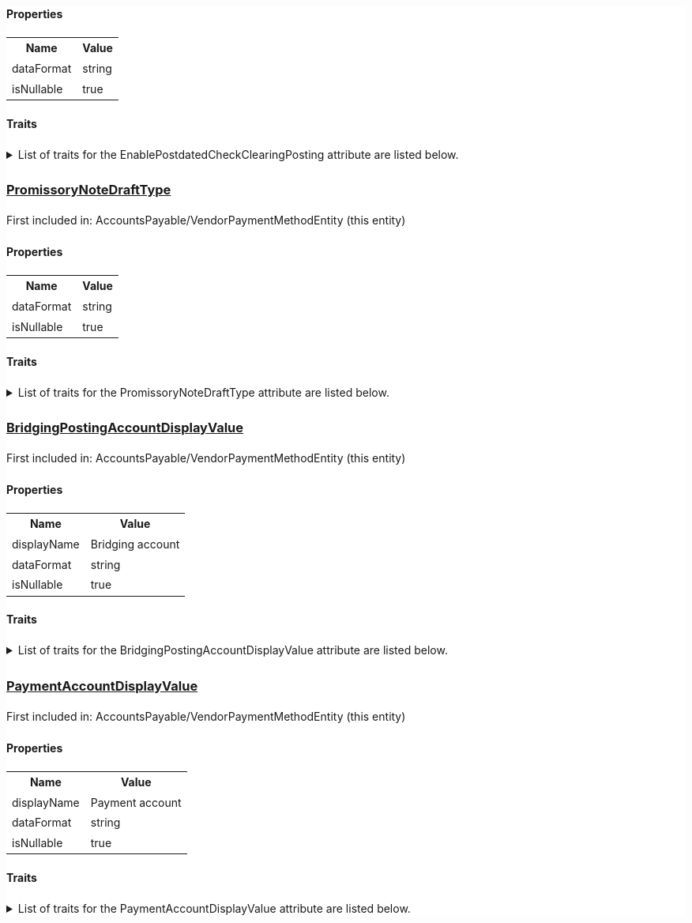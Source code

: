 #### Properties

<table><tr><th>Name</th><th>Value</th></tr><tr><td>dataFormat</td><td>string</td></tr><tr><td>isNullable</td><td>true</td></tr></table>

#### Traits

<details><summary>List of traits for the EnablePostdatedCheckClearingPosting attribute are listed below.</summary></details>

### <a href=#PromissoryNoteDraftType name="PromissoryNoteDraftType">PromissoryNoteDraftType</a>

First included in: AccountsPayable/VendorPaymentMethodEntity (this entity)  

#### Properties

<table><tr><th>Name</th><th>Value</th></tr><tr><td>dataFormat</td><td>string</td></tr><tr><td>isNullable</td><td>true</td></tr></table>

#### Traits

<details><summary>List of traits for the PromissoryNoteDraftType attribute are listed below.</summary></details>

### <a href=#BridgingPostingAccountDisplayValue name="BridgingPostingAccountDisplayValue">BridgingPostingAccountDisplayValue</a>

First included in: AccountsPayable/VendorPaymentMethodEntity (this entity)  

#### Properties

<table><tr><th>Name</th><th>Value</th></tr><tr><td>displayName</td><td>Bridging account</td></tr><tr><td>dataFormat</td><td>string</td></tr><tr><td>isNullable</td><td>true</td></tr></table>

#### Traits

<details><summary>List of traits for the BridgingPostingAccountDisplayValue attribute are listed below.</summary></details>

### <a href=#PaymentAccountDisplayValue name="PaymentAccountDisplayValue">PaymentAccountDisplayValue</a>

First included in: AccountsPayable/VendorPaymentMethodEntity (this entity)  

#### Properties

<table><tr><th>Name</th><th>Value</th></tr><tr><td>displayName</td><td>Payment account</td></tr><tr><td>dataFormat</td><td>string</td></tr><tr><td>isNullable</td><td>true</td></tr></table>

#### Traits

<details><summary>List of traits for the PaymentAccountDisplayValue attribute are listed below.</summary></details>
